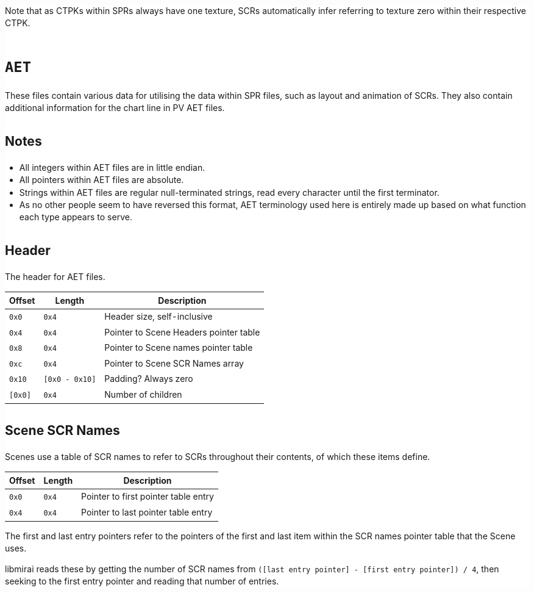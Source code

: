 Note that as CTPKs within SPRs always have one texture, SCRs automatically infer referring to texture zero within their respective CTPK.

# `AET`

These files contain various data for utilising the data within SPR files, such as layout and animation of SCRs.
They also contain additional information for the chart line in PV AET files.

## Notes

 - All integers within AET files are in little endian.
 - All pointers within AET files are absolute.
 - Strings within AET files are regular null-terminated strings, read every character until the first terminator.
 - As no other people seem to have reversed this format, AET terminology used here is entirely made up based on what function each type appears to serve.

## Header

The header for AET files.

| Offset | Length | Description |
| --- | --- | --- |
| `0x0` | `0x4` | Header size, self-inclusive |
| `0x4` | `0x4` | Pointer to Scene Headers pointer table |
| `0x8` | `0x4` | Pointer to Scene names pointer table |
| `0xc` | `0x4` | Pointer to Scene SCR Names array |
| `0x10` | `[0x0 - 0x10]` | Padding? Always zero |
| `[0x0]` | `0x4` | Number of children |

## Scene SCR Names

Scenes use a table of SCR names to refer to SCRs throughout their contents, of which these items define.

| Offset | Length | Description |
| --- | --- | --- |
| `0x0` | `0x4` | Pointer to first pointer table entry |
| `0x4` | `0x4` | Pointer to last pointer table entry |

The first and last entry pointers refer to the pointers of the first and last item within the SCR names pointer table that the Scene uses.

libmirai reads these by getting the number of SCR names from `([last entry pointer] - [first entry pointer]) / 4`, then seeking to the first entry pointer and reading that number of entries.
